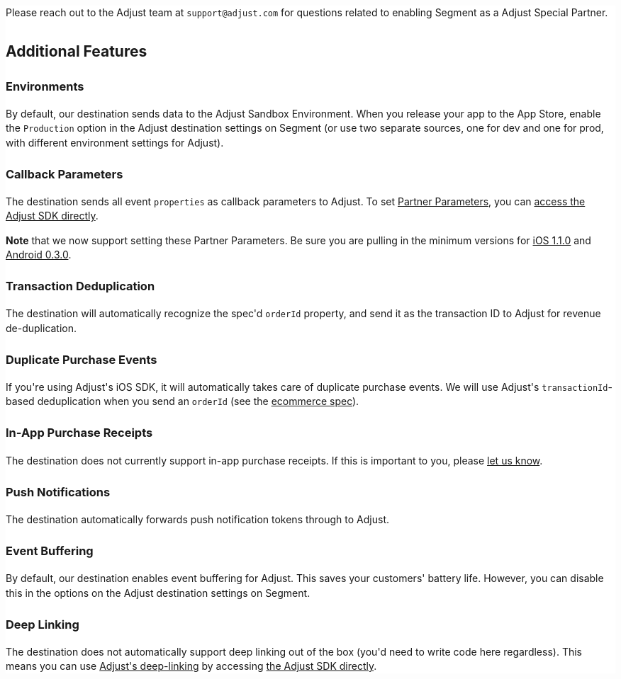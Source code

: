 Please reach out to the Adjust team at `support@adjust.com` for questions related to enabling Segment as a Adjust Special Partner.


## Additional Features

### Environments

By default, our destination sends data to the Adjust Sandbox Environment. When you release your app to the App Store, enable the `Production` option in the Adjust destination settings on Segment (or use two separate sources, one for dev and one for prod, with different environment settings for Adjust).

### Callback Parameters

The destination sends all event `properties` as callback parameters to Adjust. To set [Partner Parameters](https://github.com/adjust/ios_sdk#partner-parameters), you can [access the Adjust SDK directly](https://docs.adjust.com/en/special-partners/segment/).

**Note** that we now support setting these Partner Parameters. Be sure you are pulling in the minimum versions for [iOS 1.1.0](https://github.com/segment-integrations/analytics-ios-integration-adjust/blob/master/CHANGELOG.md#version-110-6th-july-2017) and [Android 0.3.0](https://github.com/segment-integrations/analytics-android-integration-adjust/blob/master/CHANGELOG.md#version-030-6th-july-2017).

### Transaction Deduplication

The destination will automatically recognize the spec'd `orderId` property, and send it as the transaction ID to Adjust for revenue de-duplication.

### Duplicate Purchase Events

If you're using Adjust's iOS SDK, it will automatically takes care of duplicate purchase events. We will use Adjust's `transactionId`-based deduplication when you send an `orderId` (see the [ecommerce spec](/docs/spec/ecommerce/v2/#order-completed)).

### In-App Purchase Receipts

The destination does not currently support in-app purchase receipts. If this is important to you, please [let us know](/contact/).

### Push Notifications

The destination automatically forwards push notification tokens through to Adjust.

### Event Buffering

By default, our destination enables event buffering for Adjust. This saves your customers' battery life. However, you can disable this in the options on the Adjust destination settings on Segment.

### Deep Linking

The destination does not automatically support deep linking out of the box (you'd need to write code here regardless). This means you can use [Adjust's deep-linking](https://github.com/adjust/ios_sdk#7-set-up-deep-link-reattributions) by accessing [the Adjust SDK directly](/docs/sources/mobile/ios/#faq).

